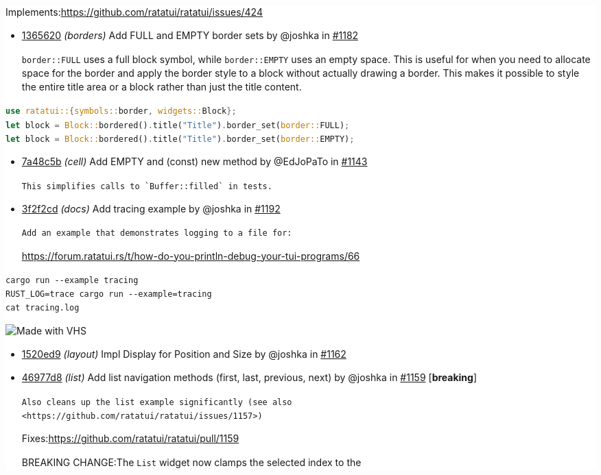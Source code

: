   Implements:<https://github.com/ratatui/ratatui/issues/424>

- [1365620](https://github.com/ratatui/ratatui/commit/13656206064b53c7f86f179b570c7769399212a3) _(borders)_ Add FULL and EMPTY border sets by @joshka in [#1182](https://github.com/ratatui/ratatui/pull/1182)

  `border::FULL` uses a full block symbol, while `border::EMPTY` uses an
  empty space. This is useful for when you need to allocate space for the
  border and apply the border style to a block without actually drawing a
  border. This makes it possible to style the entire title area or a block
  rather than just the title content.

```rust
use ratatui::{symbols::border, widgets::Block};
let block = Block::bordered().title("Title").border_set(border::FULL);
let block = Block::bordered().title("Title").border_set(border::EMPTY);
```

- [7a48c5b](https://github.com/ratatui/ratatui/commit/7a48c5b11b3d51b915ccc187d0499b6e0e88b89d) _(cell)_ Add EMPTY and (const) new method by @EdJoPaTo in [#1143](https://github.com/ratatui/ratatui/pull/1143)

  ```text
  This simplifies calls to `Buffer::filled` in tests.
  ```

- [3f2f2cd](https://github.com/ratatui/ratatui/commit/3f2f2cd6abf67a04809ff314025a462a3c2e2446) _(docs)_ Add tracing example by @joshka in [#1192](https://github.com/ratatui/ratatui/pull/1192)

  ```text
  Add an example that demonstrates logging to a file for:
  ```

  <https://forum.ratatui.rs/t/how-do-you-println-debug-your-tui-programs/66>

```shell
cargo run --example tracing
RUST_LOG=trace cargo run --example=tracing
cat tracing.log
```

![Made with VHS](https://vhs.charm.sh/vhs-21jgJCedh2YnFDONw0JW7l.gif)

- [1520ed9](https://github.com/ratatui/ratatui/commit/1520ed9d106f99580a9e529212e43dac06a2f6d2) _(layout)_ Impl Display for Position and Size by @joshka in [#1162](https://github.com/ratatui/ratatui/pull/1162)

- [46977d8](https://github.com/ratatui/ratatui/commit/46977d88519d28ccac1c94e171af0c9cca071dbc) _(list)_ Add list navigation methods (first, last, previous, next) by @joshka in [#1159](https://github.com/ratatui/ratatui/pull/1159) [**breaking**]

  ```text
  Also cleans up the list example significantly (see also
  <https://github.com/ratatui/ratatui/issues/1157>)
  ```

  Fixes:<https://github.com/ratatui/ratatui/pull/1159>

  BREAKING CHANGE:The `List` widget now clamps the selected index to the
